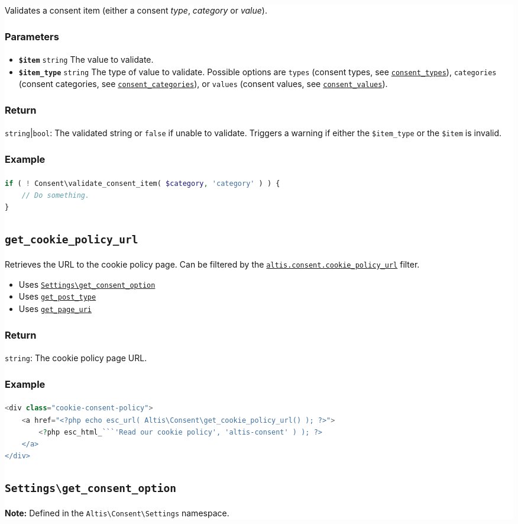 Validates a consent item (either a consent _type_, _category_ or _value_).

### Parameters

* **`$item`** `string` The value to validate.
* **`$item_type`** `string` The type of value to validate. Possible options are `types` (consent types,
see [`consent_types`](#consent_types)), `categories` (consent categories, see [`consent_categories`](#consent_categories)),
or `values` (consent values, see [`consent_values`](#consent_values)).

### Return

`string`|`bool`: The validated string or `false` if unable to validate. Triggers a warning if either the `$item_type` or the `$item`
is invalid.

### Example

```php
if ( ! Consent\validate_consent_item( $category, 'category' ) ) {
    // Do something.
}
```

## `get_cookie_policy_url`

Retrieves the URL to the cookie policy page. Can be filtered by
the [`altis.consent.cookie_policy_url`](./filter-reference.md#altisconsentcookie_policy_url) filter.

* Uses [`Settings\get_consent_option`](#settingsget_consent_option)
* Uses [`get_post_type`](http://developer.wordpress.org/reference/functions/get_post_type/)
* Uses [`get_page_uri`](http://developer.wordpress.org/reference/functions/get_page_uri/)

### Return

`string`: The cookie policy page URL.

### Example

```php
<div class="cookie-consent-policy">
    <a href="<?php echo esc_url( Altis\Consent\get_cookie_policy_url() ); ?>">
        <?php esc_html_```'Read our cookie policy', 'altis-consent' ) ); ?>
    </a>
</div>
```

## `Settings\get_consent_option`

**Note:** Defined in the `Altis\Consent\Settings` namespace.
